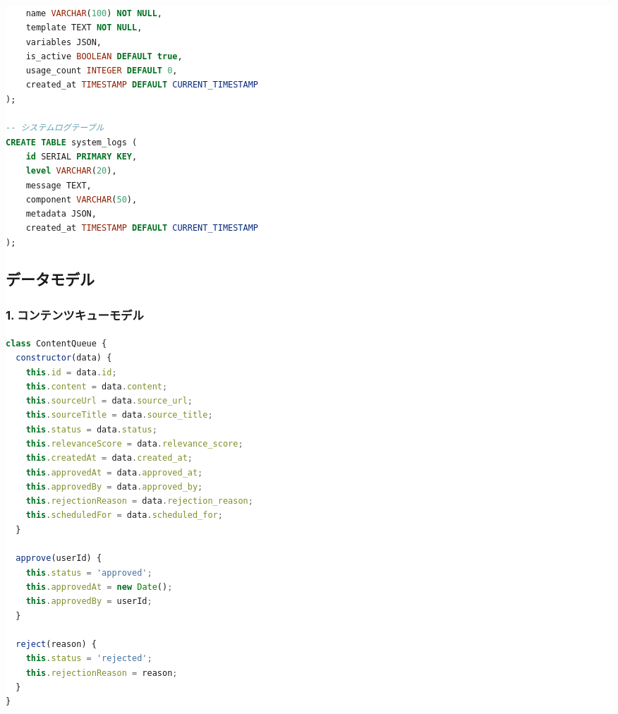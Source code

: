 ```sql
    name VARCHAR(100) NOT NULL,
    template TEXT NOT NULL,
    variables JSON,
    is_active BOOLEAN DEFAULT true,
    usage_count INTEGER DEFAULT 0,
    created_at TIMESTAMP DEFAULT CURRENT_TIMESTAMP
);

-- システムログテーブル
CREATE TABLE system_logs (
    id SERIAL PRIMARY KEY,
    level VARCHAR(20),
    message TEXT,
    component VARCHAR(50),
    metadata JSON,
    created_at TIMESTAMP DEFAULT CURRENT_TIMESTAMP
);
```

## データモデル

### 1. コンテンツキューモデル
```javascript
class ContentQueue {
  constructor(data) {
    this.id = data.id;
    this.content = data.content;
    this.sourceUrl = data.source_url;
    this.sourceTitle = data.source_title;
    this.status = data.status;
    this.relevanceScore = data.relevance_score;
    this.createdAt = data.created_at;
    this.approvedAt = data.approved_at;
    this.approvedBy = data.approved_by;
    this.rejectionReason = data.rejection_reason;
    this.scheduledFor = data.scheduled_for;
  }

  approve(userId) {
    this.status = 'approved';
    this.approvedAt = new Date();
    this.approvedBy = userId;
  }

  reject(reason) {
    this.status = 'rejected';
    this.rejectionReason = reason;
  }
}
```
